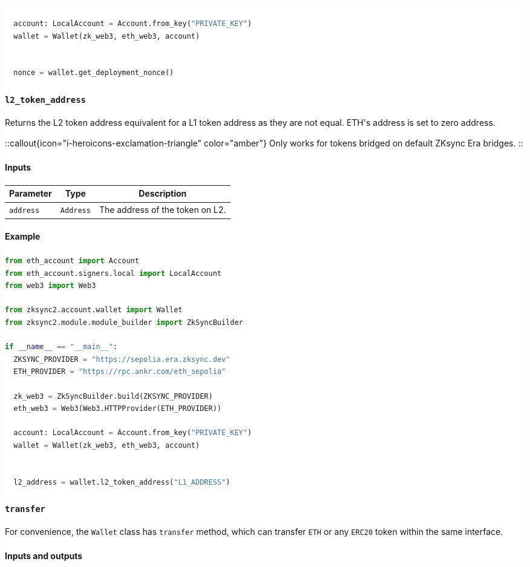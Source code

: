 ```python

  account: LocalAccount = Account.from_key("PRIVATE_KEY")
  wallet = Wallet(zk_web3, eth_web3, account)


  nonce = wallet.get_deployment_nonce()
```

### `l2_token_address`

Returns the L2 token address equivalent for a L1 token address as they are not equal. ETH's address is set to zero address.

::callout{icon="i-heroicons-exclamation-triangle" color="amber"}
Only works for tokens bridged on default ZKsync Era bridges.
::

#### Inputs

| Parameter | Type      | Description                     |
| --------- | --------- | ------------------------------- |
| `address` | `Address` | The address of the token on L2. |

#### Example

```python
from eth_account import Account
from eth_account.signers.local import LocalAccount
from web3 import Web3

from zksync2.account.wallet import Wallet
from zksync2.module.module_builder import ZkSyncBuilder

if __name__ == "__main__":
  ZKSYNC_PROVIDER = "https://sepolia.era.zksync.dev"
  ETH_PROVIDER = "https://rpc.ankr.com/eth_sepolia"

  zk_web3 = ZkSyncBuilder.build(ZKSYNC_PROVIDER)
  eth_web3 = Web3(Web3.HTTPProvider(ETH_PROVIDER))

  account: LocalAccount = Account.from_key("PRIVATE_KEY")
  wallet = Wallet(zk_web3, eth_web3, account)


  l2_address = wallet.l2_token_address("L1_ADDRESS")
```

### `transfer`

For convenience, the `Wallet` class has `transfer` method, which can transfer `ETH` or any `ERC20`
token within the same interface.

#### Inputs and outputs
